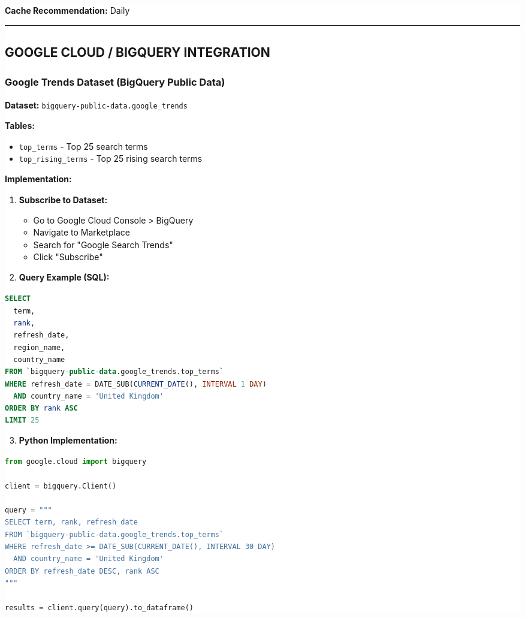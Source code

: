 **Cache Recommendation:** Daily

---

## GOOGLE CLOUD / BIGQUERY INTEGRATION

### Google Trends Dataset (BigQuery Public Data)

**Dataset:** `bigquery-public-data.google_trends`

**Tables:**
- `top_terms` - Top 25 search terms
- `top_rising_terms` - Top 25 rising search terms

**Implementation:**

1. **Subscribe to Dataset:**
   - Go to Google Cloud Console > BigQuery
   - Navigate to Marketplace
   - Search for "Google Search Trends"
   - Click "Subscribe"

2. **Query Example (SQL):**
```sql
SELECT 
  term,
  rank,
  refresh_date,
  region_name,
  country_name
FROM `bigquery-public-data.google_trends.top_terms`
WHERE refresh_date = DATE_SUB(CURRENT_DATE(), INTERVAL 1 DAY)
  AND country_name = 'United Kingdom'
ORDER BY rank ASC
LIMIT 25
```

3. **Python Implementation:**
```python
from google.cloud import bigquery

client = bigquery.Client()

query = """
SELECT term, rank, refresh_date
FROM `bigquery-public-data.google_trends.top_terms`
WHERE refresh_date >= DATE_SUB(CURRENT_DATE(), INTERVAL 30 DAY)
  AND country_name = 'United Kingdom'
ORDER BY refresh_date DESC, rank ASC
"""

results = client.query(query).to_dataframe()
```
